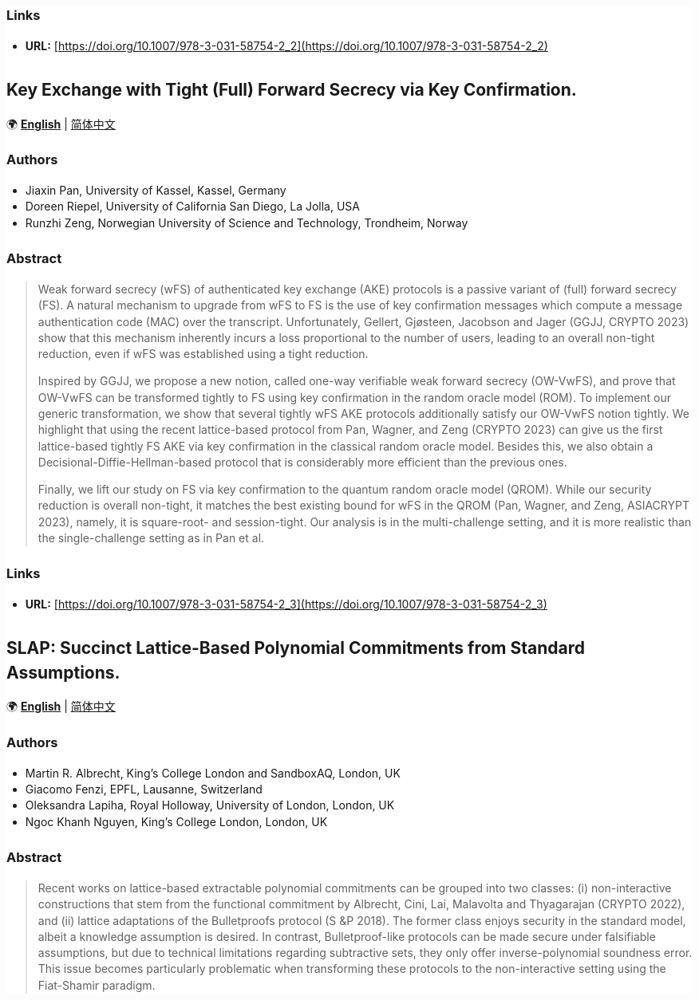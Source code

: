 ### Links
- **URL:** [https://doi.org/10.1007/978-3-031-58754-2_2](https://doi.org/10.1007/978-3-031-58754-2_2)
## Key Exchange with Tight (Full) Forward Secrecy via Key Confirmation.
🌍 **[English](../../../docs/en/Eurocrypt/Eurocrypt[2024-7].md#key-exchange-with-tight-full-forward-secrecy-via-key-confirmation)** | [简体中文](../../../docs/zh-CN/Eurocrypt/Eurocrypt[2024-7].md#key-exchange-with-tight-full-forward-secrecy-via-key-confirmation)
### Authors
* Jiaxin Pan, University of Kassel, Kassel, Germany
* Doreen Riepel, University of California San Diego, La Jolla, USA
* Runzhi Zeng, Norwegian University of Science and Technology, Trondheim, Norway
### Abstract
> Weak forward secrecy (wFS) of authenticated key exchange (AKE) protocols is a passive variant of (full) forward secrecy (FS). A natural mechanism to upgrade from wFS to FS is the use of key confirmation messages which compute a message authentication code (MAC) over the transcript. Unfortunately, Gellert, Gjøsteen, Jacobson and Jager (GGJJ, CRYPTO 2023) show that this mechanism inherently incurs a loss proportional to the number of users, leading to an overall non-tight reduction, even if wFS was established using a tight reduction.
> 
> Inspired by GGJJ, we propose a new notion, called one-way verifiable weak forward secrecy (OW-VwFS), and prove that OW-VwFS can be transformed tightly to FS using key confirmation in the random oracle model (ROM). To implement our generic transformation, we show that several tightly wFS AKE protocols additionally satisfy our OW-VwFS notion tightly. We highlight that using the recent lattice-based protocol from Pan, Wagner, and Zeng (CRYPTO 2023) can give us the first lattice-based tightly FS AKE via key confirmation in the classical random oracle model. Besides this, we also obtain a Decisional-Diffie-Hellman-based protocol that is considerably more efficient than the previous ones.
> 
> Finally, we lift our study on FS via key confirmation to the quantum random oracle model (QROM). While our security reduction is overall non-tight, it matches the best existing bound for wFS in the QROM (Pan, Wagner, and Zeng, ASIACRYPT 2023), namely, it is square-root- and session-tight. Our analysis is in the multi-challenge setting, and it is more realistic than the single-challenge setting as in Pan et al.

### Links
- **URL:** [https://doi.org/10.1007/978-3-031-58754-2_3](https://doi.org/10.1007/978-3-031-58754-2_3)
## SLAP: Succinct Lattice-Based Polynomial Commitments from Standard Assumptions.
🌍 **[English](../../../docs/en/Eurocrypt/Eurocrypt[2024-7].md#slap-succinct-lattice-based-polynomial-commitments-from-standard-assumptions)** | [简体中文](../../../docs/zh-CN/Eurocrypt/Eurocrypt[2024-7].md#slap-succinct-lattice-based-polynomial-commitments-from-standard-assumptions)
### Authors
* Martin R. Albrecht, King’s College London and SandboxAQ, London, UK
* Giacomo Fenzi, EPFL, Lausanne, Switzerland
* Oleksandra Lapiha, Royal Holloway, University of London, London, UK
* Ngoc Khanh Nguyen, King’s College London, London, UK
### Abstract
> Recent works on lattice-based extractable polynomial commitments can be grouped into two classes: (i) non-interactive constructions that stem from the functional commitment by Albrecht, Cini, Lai, Malavolta and Thyagarajan (CRYPTO 2022), and (ii) lattice adaptations of the Bulletproofs protocol (S &P 2018). The former class enjoys security in the standard model, albeit a knowledge assumption is desired. In contrast, Bulletproof-like protocols can be made secure under falsifiable assumptions, but due to technical limitations regarding subtractive sets, they only offer inverse-polynomial soundness error. This issue becomes particularly problematic when transforming these protocols to the non-interactive setting using the Fiat-Shamir paradigm.
> 